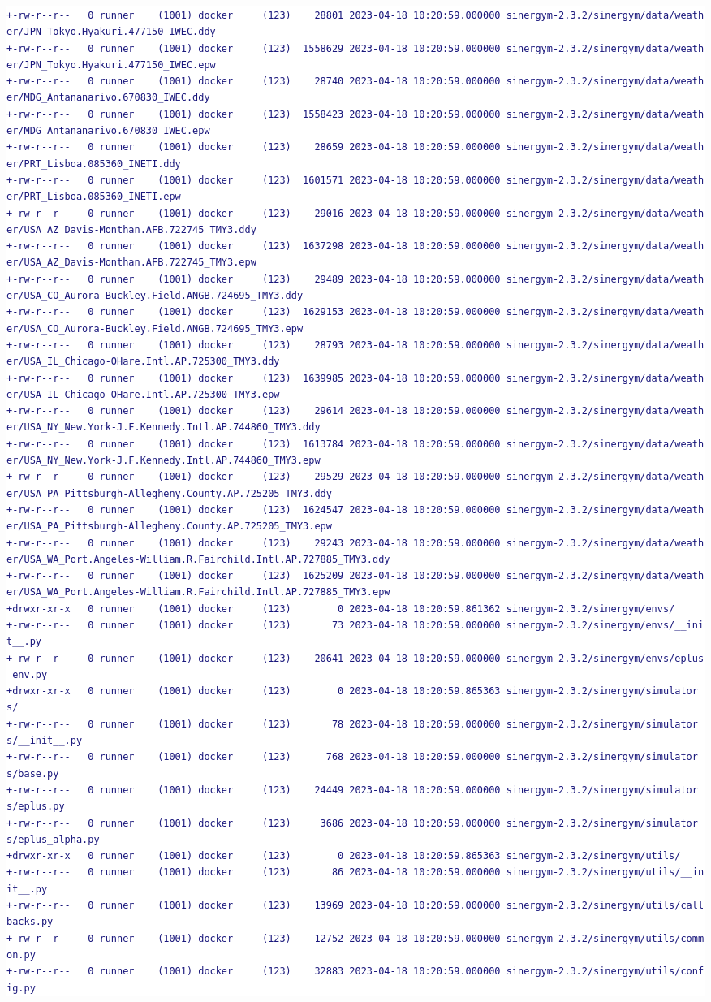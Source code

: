 ```diff
+-rw-r--r--   0 runner    (1001) docker     (123)    28801 2023-04-18 10:20:59.000000 sinergym-2.3.2/sinergym/data/weather/JPN_Tokyo.Hyakuri.477150_IWEC.ddy
+-rw-r--r--   0 runner    (1001) docker     (123)  1558629 2023-04-18 10:20:59.000000 sinergym-2.3.2/sinergym/data/weather/JPN_Tokyo.Hyakuri.477150_IWEC.epw
+-rw-r--r--   0 runner    (1001) docker     (123)    28740 2023-04-18 10:20:59.000000 sinergym-2.3.2/sinergym/data/weather/MDG_Antananarivo.670830_IWEC.ddy
+-rw-r--r--   0 runner    (1001) docker     (123)  1558423 2023-04-18 10:20:59.000000 sinergym-2.3.2/sinergym/data/weather/MDG_Antananarivo.670830_IWEC.epw
+-rw-r--r--   0 runner    (1001) docker     (123)    28659 2023-04-18 10:20:59.000000 sinergym-2.3.2/sinergym/data/weather/PRT_Lisboa.085360_INETI.ddy
+-rw-r--r--   0 runner    (1001) docker     (123)  1601571 2023-04-18 10:20:59.000000 sinergym-2.3.2/sinergym/data/weather/PRT_Lisboa.085360_INETI.epw
+-rw-r--r--   0 runner    (1001) docker     (123)    29016 2023-04-18 10:20:59.000000 sinergym-2.3.2/sinergym/data/weather/USA_AZ_Davis-Monthan.AFB.722745_TMY3.ddy
+-rw-r--r--   0 runner    (1001) docker     (123)  1637298 2023-04-18 10:20:59.000000 sinergym-2.3.2/sinergym/data/weather/USA_AZ_Davis-Monthan.AFB.722745_TMY3.epw
+-rw-r--r--   0 runner    (1001) docker     (123)    29489 2023-04-18 10:20:59.000000 sinergym-2.3.2/sinergym/data/weather/USA_CO_Aurora-Buckley.Field.ANGB.724695_TMY3.ddy
+-rw-r--r--   0 runner    (1001) docker     (123)  1629153 2023-04-18 10:20:59.000000 sinergym-2.3.2/sinergym/data/weather/USA_CO_Aurora-Buckley.Field.ANGB.724695_TMY3.epw
+-rw-r--r--   0 runner    (1001) docker     (123)    28793 2023-04-18 10:20:59.000000 sinergym-2.3.2/sinergym/data/weather/USA_IL_Chicago-OHare.Intl.AP.725300_TMY3.ddy
+-rw-r--r--   0 runner    (1001) docker     (123)  1639985 2023-04-18 10:20:59.000000 sinergym-2.3.2/sinergym/data/weather/USA_IL_Chicago-OHare.Intl.AP.725300_TMY3.epw
+-rw-r--r--   0 runner    (1001) docker     (123)    29614 2023-04-18 10:20:59.000000 sinergym-2.3.2/sinergym/data/weather/USA_NY_New.York-J.F.Kennedy.Intl.AP.744860_TMY3.ddy
+-rw-r--r--   0 runner    (1001) docker     (123)  1613784 2023-04-18 10:20:59.000000 sinergym-2.3.2/sinergym/data/weather/USA_NY_New.York-J.F.Kennedy.Intl.AP.744860_TMY3.epw
+-rw-r--r--   0 runner    (1001) docker     (123)    29529 2023-04-18 10:20:59.000000 sinergym-2.3.2/sinergym/data/weather/USA_PA_Pittsburgh-Allegheny.County.AP.725205_TMY3.ddy
+-rw-r--r--   0 runner    (1001) docker     (123)  1624547 2023-04-18 10:20:59.000000 sinergym-2.3.2/sinergym/data/weather/USA_PA_Pittsburgh-Allegheny.County.AP.725205_TMY3.epw
+-rw-r--r--   0 runner    (1001) docker     (123)    29243 2023-04-18 10:20:59.000000 sinergym-2.3.2/sinergym/data/weather/USA_WA_Port.Angeles-William.R.Fairchild.Intl.AP.727885_TMY3.ddy
+-rw-r--r--   0 runner    (1001) docker     (123)  1625209 2023-04-18 10:20:59.000000 sinergym-2.3.2/sinergym/data/weather/USA_WA_Port.Angeles-William.R.Fairchild.Intl.AP.727885_TMY3.epw
+drwxr-xr-x   0 runner    (1001) docker     (123)        0 2023-04-18 10:20:59.861362 sinergym-2.3.2/sinergym/envs/
+-rw-r--r--   0 runner    (1001) docker     (123)       73 2023-04-18 10:20:59.000000 sinergym-2.3.2/sinergym/envs/__init__.py
+-rw-r--r--   0 runner    (1001) docker     (123)    20641 2023-04-18 10:20:59.000000 sinergym-2.3.2/sinergym/envs/eplus_env.py
+drwxr-xr-x   0 runner    (1001) docker     (123)        0 2023-04-18 10:20:59.865363 sinergym-2.3.2/sinergym/simulators/
+-rw-r--r--   0 runner    (1001) docker     (123)       78 2023-04-18 10:20:59.000000 sinergym-2.3.2/sinergym/simulators/__init__.py
+-rw-r--r--   0 runner    (1001) docker     (123)      768 2023-04-18 10:20:59.000000 sinergym-2.3.2/sinergym/simulators/base.py
+-rw-r--r--   0 runner    (1001) docker     (123)    24449 2023-04-18 10:20:59.000000 sinergym-2.3.2/sinergym/simulators/eplus.py
+-rw-r--r--   0 runner    (1001) docker     (123)     3686 2023-04-18 10:20:59.000000 sinergym-2.3.2/sinergym/simulators/eplus_alpha.py
+drwxr-xr-x   0 runner    (1001) docker     (123)        0 2023-04-18 10:20:59.865363 sinergym-2.3.2/sinergym/utils/
+-rw-r--r--   0 runner    (1001) docker     (123)       86 2023-04-18 10:20:59.000000 sinergym-2.3.2/sinergym/utils/__init__.py
+-rw-r--r--   0 runner    (1001) docker     (123)    13969 2023-04-18 10:20:59.000000 sinergym-2.3.2/sinergym/utils/callbacks.py
+-rw-r--r--   0 runner    (1001) docker     (123)    12752 2023-04-18 10:20:59.000000 sinergym-2.3.2/sinergym/utils/common.py
+-rw-r--r--   0 runner    (1001) docker     (123)    32883 2023-04-18 10:20:59.000000 sinergym-2.3.2/sinergym/utils/config.py
```